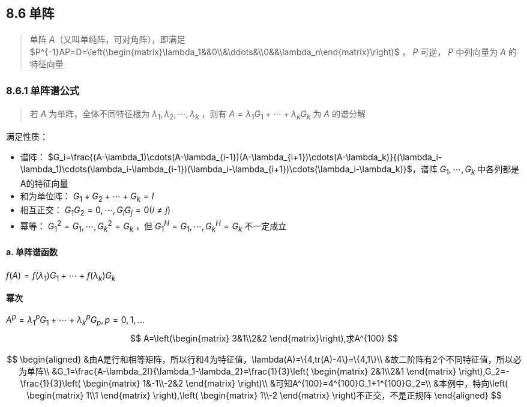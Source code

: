 ## 8.6 单阵

> 单阵 $A$（又叫单纯阵，可对角阵），即满足 $P^{-1}AP=D=\left(\begin{matrix}\lambda_1&&0\\&\ddots&\\0&&\lambda_n\end{matrix}\right)$ ， $P$ 可逆， $P$ 中列向量为 $A$ 的特征向量

### 8.6.1 单阵谱公式

> 若 $A$ 为单阵，全体不同特征根为 $\lambda_1,\lambda_2,\cdots,\lambda_k$ ，则有 $A=\lambda_1G_1+\cdots+\lambda_kG_k$ 为 $A$ 的谱分解

满足性质：

- 谱阵： $G_i=\frac{(A-\lambda_1)\cdots(A-\lambda_{i-1})(A-\lambda_{i+1})\cdots(A-\lambda_k)}{(\lambda_i-\lambda_1)\cdots(\lambda_i-\lambda_{i-1})(\lambda_i-\lambda_{i+1})\cdots(\lambda_i-\lambda_k)}$，谱阵 $G_1,\cdots,G_k$ 中各列都是A的特征向量
- 和为单位阵： $G_1+G_2+\cdots+G_k=I$ 
- 相互正交： $G_1G_2=0,\cdots,G_iG_j=0(i\neq j)$
- 幂等： $G_1^2=G_1,\cdots,G_k^2=G_k$ ，但 $G_1^H=G_1,\cdots,G_k^H=G_k$ 不一定成立

#### a. 单阵谱函数

$f(A)=f(\lambda_1)G_1+\cdots+f(\lambda_k)G_k$ 

**幂次**

$A^p=\lambda_1^pG_1+\cdots+\lambda_k^pG_p,p=0,1,...$ 
$$
A=\left(\begin{matrix}
3&1\\2&2
\end{matrix}\right),求A^{100}
$$

$$
\begin{aligned}
&由A是行和相等矩阵，所以行和4为特征值，\lambda(A)=\{4,tr(A)-4\}=\{4,1\}\\
&故二阶阵有2个不同特征值，所以必为单阵\\
&G_1=\frac{A-\lambda_2I}{\lambda_1-\lambda_2}=\frac{1}{3}\left(
\begin{matrix}
2&1\\2&1
\end{matrix}
\right),G_2=-\frac{1}{3}\left(
\begin{matrix}
1&-1\\-2&2
\end{matrix}
\right)\\
&可知A^{100}=4^{100}G_1+1^{100}G_2=\\
&本例中，特向\left(
\begin{matrix}
1\\1
\end{matrix}
\right),\left(
\begin{matrix}
1\\-2
\end{matrix}
\right)不正交，不是正规阵
\end{aligned}
$$
